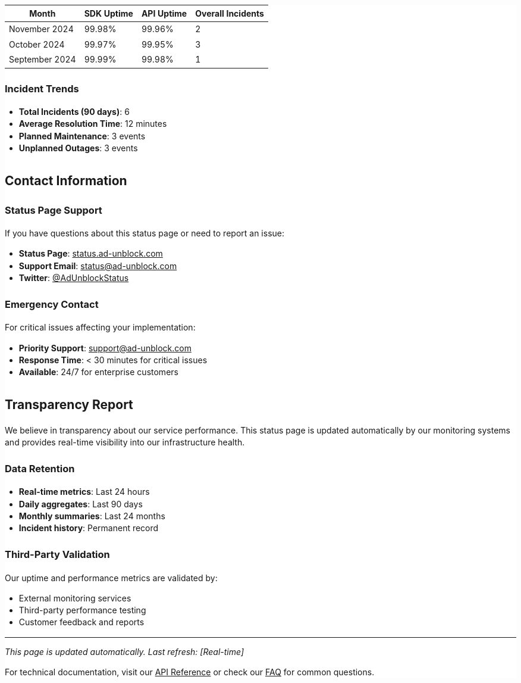 | Month | SDK Uptime | API Uptime | Overall Incidents |
|-------|------------|------------|-------------------|
| November 2024 | 99.98% | 99.96% | 2 |
| October 2024 | 99.97% | 99.95% | 3 |
| September 2024 | 99.99% | 99.98% | 1 |

### Incident Trends

- **Total Incidents (90 days)**: 6
- **Average Resolution Time**: 12 minutes
- **Planned Maintenance**: 3 events
- **Unplanned Outages**: 3 events

## Contact Information

### Status Page Support

If you have questions about this status page or need to report an issue:

- **Status Page**: [status.ad-unblock.com](https://status.ad-unblock.com)
- **Support Email**: status@ad-unblock.com
- **Twitter**: [@AdUnblockStatus](https://twitter.com/AdUnblockStatus)

### Emergency Contact

For critical issues affecting your implementation:

- **Priority Support**: support@ad-unblock.com
- **Response Time**: < 30 minutes for critical issues
- **Available**: 24/7 for enterprise customers

## Transparency Report

We believe in transparency about our service performance. This status page is updated automatically by our monitoring systems and provides real-time visibility into our infrastructure health.

### Data Retention

- **Real-time metrics**: Last 24 hours
- **Daily aggregates**: Last 90 days
- **Monthly summaries**: Last 24 months
- **Incident history**: Permanent record

### Third-Party Validation

Our uptime and performance metrics are validated by:
- External monitoring services
- Third-party performance testing
- Customer feedback and reports

---

*This page is updated automatically. Last refresh: [Real-time]*

For technical documentation, visit our [API Reference](api-reference/rest-api.md) or check our [FAQ](faq.md) for common questions. 